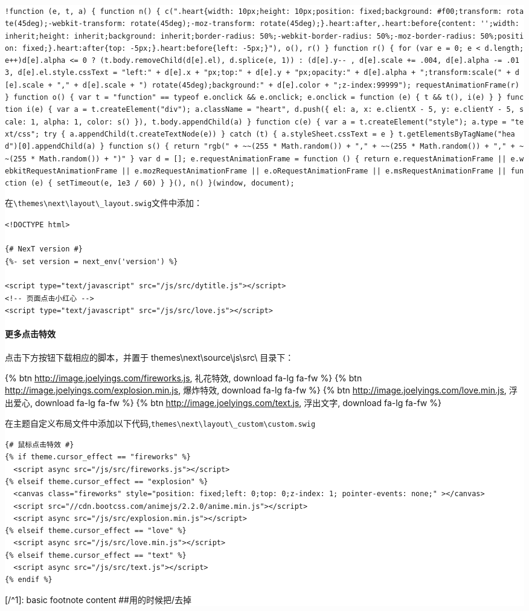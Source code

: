 ```
!function (e, t, a) { function n() { c(".heart{width: 10px;height: 10px;position: fixed;background: #f00;transform: rotate(45deg);-webkit-transform: rotate(45deg);-moz-transform: rotate(45deg);}.heart:after,.heart:before{content: '';width: inherit;height: inherit;background: inherit;border-radius: 50%;-webkit-border-radius: 50%;-moz-border-radius: 50%;position: fixed;}.heart:after{top: -5px;}.heart:before{left: -5px;}"), o(), r() } function r() { for (var e = 0; e < d.length; e++)d[e].alpha <= 0 ? (t.body.removeChild(d[e].el), d.splice(e, 1)) : (d[e].y-- , d[e].scale += .004, d[e].alpha -= .013, d[e].el.style.cssText = "left:" + d[e].x + "px;top:" + d[e].y + "px;opacity:" + d[e].alpha + ";transform:scale(" + d[e].scale + "," + d[e].scale + ") rotate(45deg);background:" + d[e].color + ";z-index:99999"); requestAnimationFrame(r) } function o() { var t = "function" == typeof e.onclick && e.onclick; e.onclick = function (e) { t && t(), i(e) } } function i(e) { var a = t.createElement("div"); a.className = "heart", d.push({ el: a, x: e.clientX - 5, y: e.clientY - 5, scale: 1, alpha: 1, color: s() }), t.body.appendChild(a) } function c(e) { var a = t.createElement("style"); a.type = "text/css"; try { a.appendChild(t.createTextNode(e)) } catch (t) { a.styleSheet.cssText = e } t.getElementsByTagName("head")[0].appendChild(a) } function s() { return "rgb(" + ~~(255 * Math.random()) + "," + ~~(255 * Math.random()) + "," + ~~(255 * Math.random()) + ")" } var d = []; e.requestAnimationFrame = function () { return e.requestAnimationFrame || e.webkitRequestAnimationFrame || e.mozRequestAnimationFrame || e.oRequestAnimationFrame || e.msRequestAnimationFrame || function (e) { setTimeout(e, 1e3 / 60) } }(), n() }(window, document);
```

在`\themes\next\layout\_layout.swig`文件中添加：

```
<!DOCTYPE html>

{# NexT version #}
{%- set version = next_env('version') %}

<script type="text/javascript" src="/js/src/dytitle.js"></script>
<!-- 页面点击小红心 -->
<script type="text/javascript" src="/js/src/love.js"></script>
```

#### 更多点击特效

点击下方按钮下载相应的脚本，并置于 themes\next\source\js\src\ 目录下：

{% btn http://image.joelyings.com/fireworks.js, 礼花特效, download fa-lg fa-fw %} {% btn http://image.joelyings.com/explosion.min.js, 爆炸特效, download fa-lg fa-fw %} {% btn http://image.joelyings.com/love.min.js, 浮出爱心, download fa-lg fa-fw %} {% btn http://image.joelyings.com/text.js, 浮出文字, download fa-lg fa-fw %}


在主题自定义布局文件中添加以下代码,``themes\next\layout\_custom\custom.swig``
```
{# 鼠标点击特效 #}
{% if theme.cursor_effect == "fireworks" %}
  <script async src="/js/src/fireworks.js"></script>
{% elseif theme.cursor_effect == "explosion" %}
  <canvas class="fireworks" style="position: fixed;left: 0;top: 0;z-index: 1; pointer-events: none;" ></canvas>
  <script src="//cdn.bootcss.com/animejs/2.2.0/anime.min.js"></script>
  <script async src="/js/src/explosion.min.js"></script>
{% elseif theme.cursor_effect == "love" %}
  <script async src="/js/src/love.min.js"></script>
{% elseif theme.cursor_effect == "text" %}
  <script async src="/js/src/text.js"></script>
{% endif %}
```


[/^1]: basic footnote content ##用的时候把/去掉